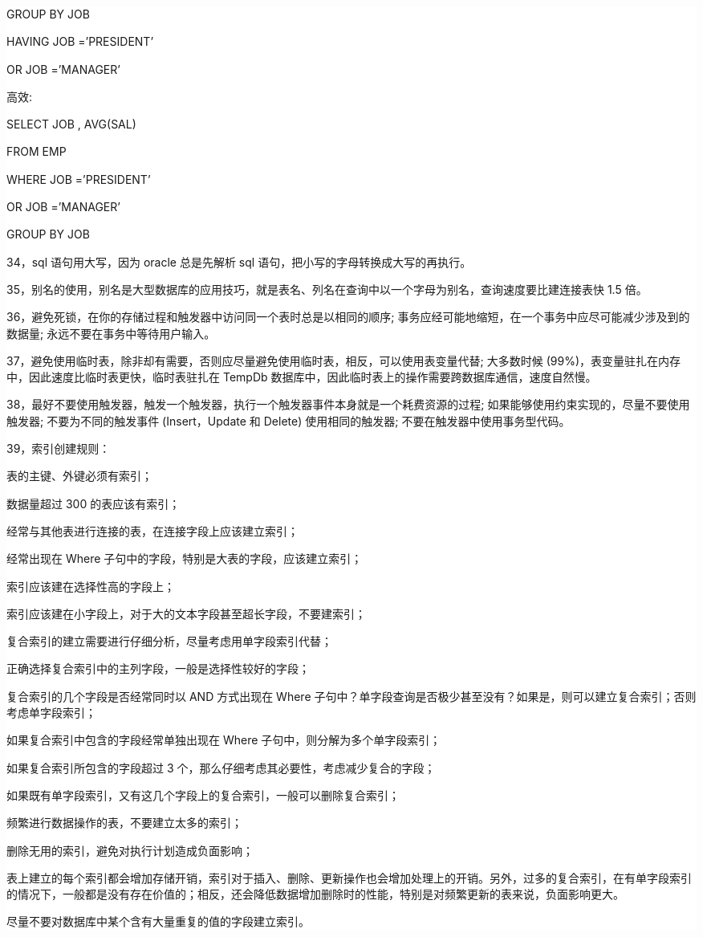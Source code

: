 GROUP BY JOB

HAVING JOB =’PRESIDENT’

OR JOB =’MANAGER’

高效:

SELECT JOB , AVG(SAL)

FROM EMP

WHERE JOB =’PRESIDENT’

OR JOB =’MANAGER’

GROUP BY JOB

34，sql 语句用大写，因为 oracle 总是先解析 sql 语句，把小写的字母转换成大写的再执行。

35，别名的使用，别名是大型数据库的应用技巧，就是表名、列名在查询中以一个字母为别名，查询速度要比建连接表快 1.5 倍。

36，避免死锁，在你的存储过程和触发器中访问同一个表时总是以相同的顺序; 事务应经可能地缩短，在一个事务中应尽可能减少涉及到的数据量; 永远不要在事务中等待用户输入。

37，避免使用临时表，除非却有需要，否则应尽量避免使用临时表，相反，可以使用表变量代替; 大多数时候 (99%)，表变量驻扎在内存中，因此速度比临时表更快，临时表驻扎在 TempDb 数据库中，因此临时表上的操作需要跨数据库通信，速度自然慢。

38，最好不要使用触发器，触发一个触发器，执行一个触发器事件本身就是一个耗费资源的过程; 如果能够使用约束实现的，尽量不要使用触发器; 不要为不同的触发事件 (Insert，Update 和 Delete) 使用相同的触发器; 不要在触发器中使用事务型代码。

39，索引创建规则：

表的主键、外键必须有索引；

数据量超过 300 的表应该有索引；

经常与其他表进行连接的表，在连接字段上应该建立索引；

经常出现在 Where 子句中的字段，特别是大表的字段，应该建立索引；

索引应该建在选择性高的字段上；

索引应该建在小字段上，对于大的文本字段甚至超长字段，不要建索引；

复合索引的建立需要进行仔细分析，尽量考虑用单字段索引代替；

正确选择复合索引中的主列字段，一般是选择性较好的字段；

复合索引的几个字段是否经常同时以 AND 方式出现在 Where 子句中？单字段查询是否极少甚至没有？如果是，则可以建立复合索引；否则考虑单字段索引；

如果复合索引中包含的字段经常单独出现在 Where 子句中，则分解为多个单字段索引；

如果复合索引所包含的字段超过 3 个，那么仔细考虑其必要性，考虑减少复合的字段；

如果既有单字段索引，又有这几个字段上的复合索引，一般可以删除复合索引；

频繁进行数据操作的表，不要建立太多的索引；

删除无用的索引，避免对执行计划造成负面影响；

表上建立的每个索引都会增加存储开销，索引对于插入、删除、更新操作也会增加处理上的开销。另外，过多的复合索引，在有单字段索引的情况下，一般都是没有存在价值的；相反，还会降低数据增加删除时的性能，特别是对频繁更新的表来说，负面影响更大。

尽量不要对数据库中某个含有大量重复的值的字段建立索引。
